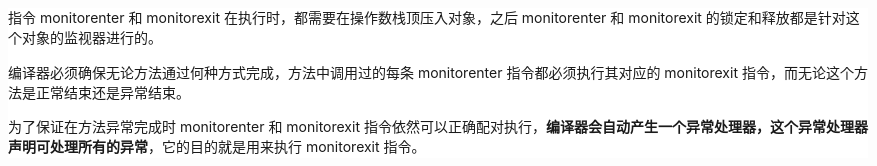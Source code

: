 指令 monitorenter 和 monitorexit 在执行时，都需要在操作数栈顶压入对象，之后 monitorenter 和 monitorexit 的锁定和释放都是针对这个对象的监视器进行的。

编译器必须确保无论方法通过何种方式完成，方法中调用过的每条 monitorenter 指令都必须执行其对应的 monitorexit 指令，而无论这个方法是正常结束还是异常结束。

为了保证在方法异常完成时 monitorenter 和 monitorexit 指令依然可以正确配对执行，**编译器会自动产生一个异常处理器，这个异常处理器声明可处理所有的异常**，它的目的就是用来执行 monitorexit 指令。
